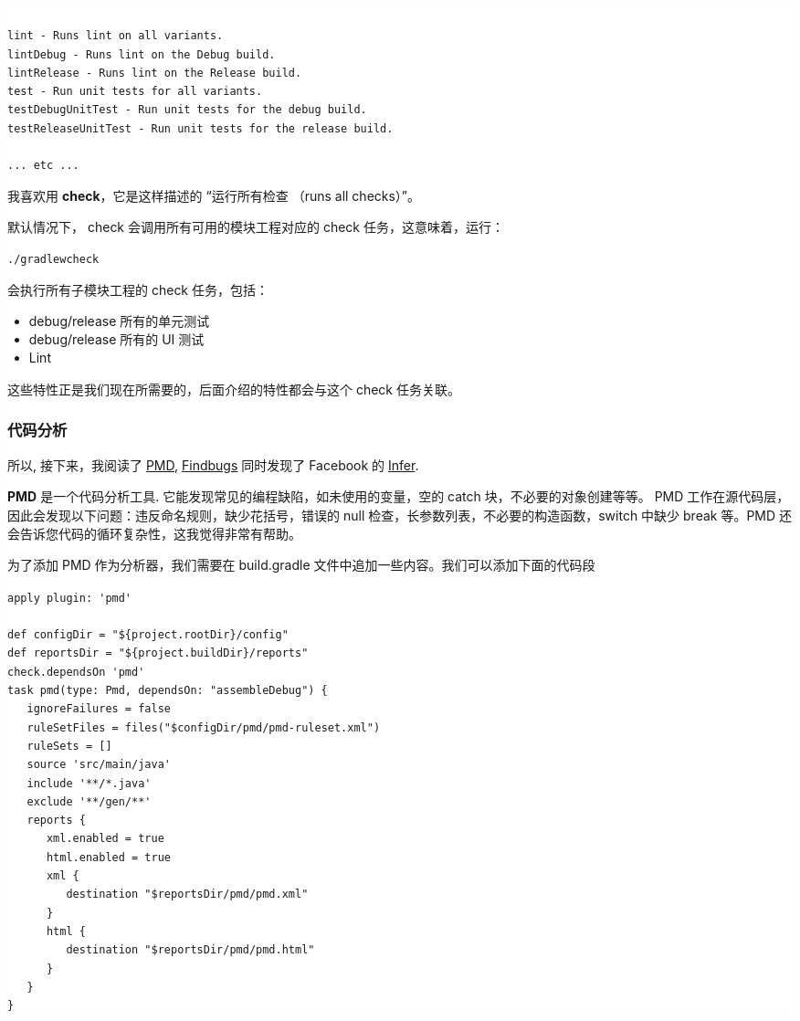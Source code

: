 ```

lint - Runs lint on all variants.
lintDebug - Runs lint on the Debug build.
lintRelease - Runs lint on the Release build.
test - Run unit tests for all variants.
testDebugUnitTest - Run unit tests for the debug build. 
testReleaseUnitTest - Run unit tests for the release build.

... etc ...
```

我喜欢用 **check**，它是这样描述的 “运行所有检查 （runs all checks）”。

默认情况下， check 会调用所有可用的模块工程对应的 check 任务，这意味着，运行：

```
./gradlewcheck
```

会执行所有子模块工程的 check 任务，包括：

- debug/release 所有的单元测试
- debug/release 所有的 UI 测试
- Lint

这些特性正是我们现在所需要的，后面介绍的特性都会与这个 check 任务关联。

### 代码分析 ###

所以, 接下来，我阅读了 [PMD](https://github.com/smarkovik/make-or-break/blob/master/config/codequality-pmd.gradle), [Findbugs](https://github.com/smarkovik/make-or-break/blob/master/config/codequality-findbugs.gradle) 同时发现了 Facebook 的 [Infer](https://github.com/smarkovik/make-or-break/blob/master/config/codequality-infer.gradle).

**PMD** 是一个代码分析工具. 它能发现常见的编程缺陷，如未使用的变量，空的 catch 块，不必要的对象创建等等。 PMD 工作在源代码层，因此会发现以下问题：违反命名规则，缺少花括号，错误的 null 检查，长参数列表，不必要的构造函数，switch 中缺少 break 等。PMD 还会告诉您代码的循环复杂性，这我觉得非常有帮助。

为了添加 PMD 作为分析器，我们需要在 build.gradle 文件中追加一些内容。我们可以添加下面的代码段

```
apply plugin: 'pmd'

def configDir = "${project.rootDir}/config"
def reportsDir = "${project.buildDir}/reports"
check.dependsOn 'pmd'
task pmd(type: Pmd, dependsOn: "assembleDebug") {
   ignoreFailures = false
   ruleSetFiles = files("$configDir/pmd/pmd-ruleset.xml")
   ruleSets = []
   source 'src/main/java'
   include '**/*.java'
   exclude '**/gen/**'
   reports {
      xml.enabled = true
      html.enabled = true
      xml {
         destination "$reportsDir/pmd/pmd.xml"
      }
      html {
         destination "$reportsDir/pmd/pmd.html"
      }
   }
}
```
